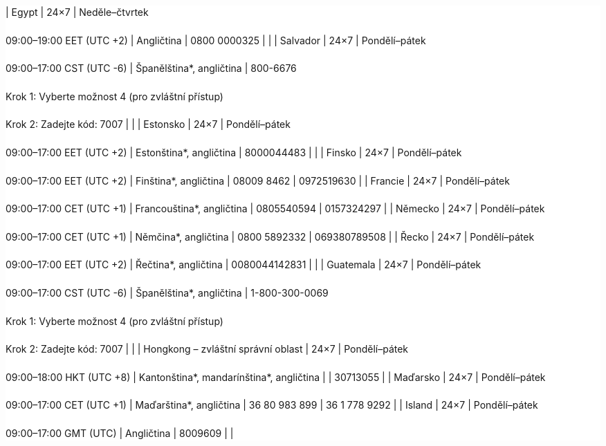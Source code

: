 |        Egypt        |                        24×7                         | Neděle–čtvrtek<br /><br />09:00–19:00 EET (UTC +2)  |                     Angličtina                     |                                                                      0800 0000325                                                                      |                                                                                                                                                               |
|     Salvador     |                        24×7                         |  Pondělí–pátek<br /><br />09:00–17:00 CST (UTC -6)   |              Španělština&#42;, angličtina              |                          800-6676<br /><br />Krok 1: Vyberte možnost 4 (pro zvláštní přístup)<br /><br />Krok 2: Zadejte kód: 7007                          |                                                                                                                                                               |
|       Estonsko       |                        24×7                         |  Pondělí–pátek<br /><br />09:00–17:00 EET (UTC +2)   |             Estonština&#42;, angličtina              |                                                                       8000044483                                                                       |                                                                                                                                                               |
|       Finsko       |                        24×7                         |  Pondělí–pátek<br /><br />09:00–17:00 EET (UTC +2)   |              Finština&#42;, angličtina              |                                                                       08009 8462                                                                       |                                                                          0972519630                                                                           |
|       Francie        |                        24×7                         |  Pondělí–pátek<br /><br />09:00–17:00 CET (UTC +1)   |              Francouština&#42;, angličtina               |                                                                       0805540594                                                                       |                                                                          0157324297                                                                           |
|       Německo       |                        24×7                         |  Pondělí–pátek<br /><br />09:00–17:00 CET (UTC +1)   |              Němčina&#42;, angličtina               |                                                                      0800 5892332                                                                      |                                                                         069380789508                                                                          |
|       Řecko        |                        24×7                         |  Pondělí–pátek<br /><br />09:00–17:00 EET (UTC +2)   |               Řečtina&#42;, angličtina               |                                                                     0080044142831                                                                      |                                                                                                                                                               |
|      Guatemala      |                        24×7                         |  Pondělí–pátek<br /><br />09:00–17:00 CST (UTC -6)   |              Španělština&#42;, angličtina              |                       1-800-300-0069<br /><br />Krok 1: Vyberte možnost 4 (pro zvláštní přístup)<br /><br />Krok 2: Zadejte kód: 7007                       |                                                                                                                                                               |
|    Hongkong – zvláštní správní oblast    |                        24×7                         |  Pondělí–pátek<br /><br />09:00–18:00 HKT (UTC +8)   |     Kantonština&#42;, mandarínština&#42;, angličtina      |                                                                                                                                                        |                                                                           30713055                                                                            |
|       Maďarsko       |                        24×7                         |  Pondělí–pátek<br /><br />09:00–17:00 CET (UTC +1)   |             Maďarština&#42;, angličtina             |                                                                     36 80 983 899                                                                      |                                                                         36 1 778 9292                                                                         |
|       Island       |                        24×7                         |    Pondělí–pátek<br /><br />09:00–17:00 GMT (UTC)    |                     Angličtina                     |                                                                        8009609                                                                         |                                                                                                                                                               |